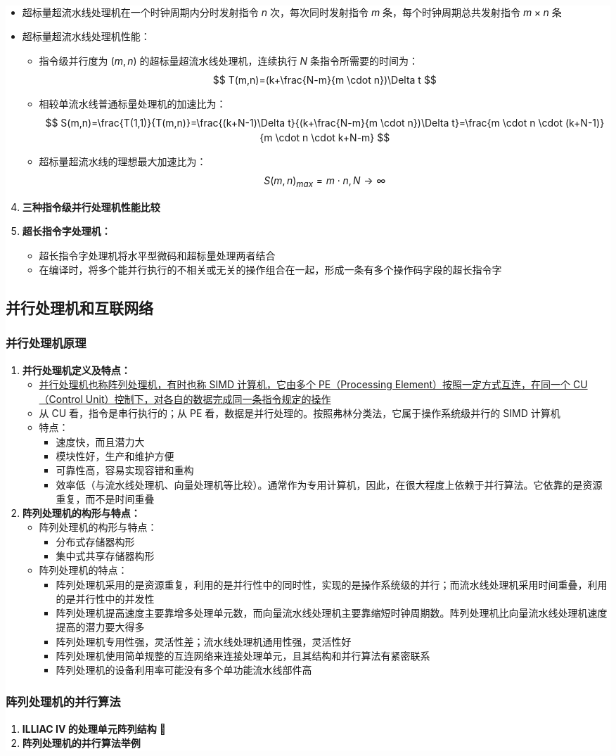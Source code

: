    - 超标量超流水线处理机在一个时钟周期内分时发射指令 $n$ 次，每次同时发射指令 $m$ 条，每个时钟周期总共发射指令 $m \times n$ 条

   - 超标量超流水线处理机性能：

     - 指令级并行度为 $(m,n)$ 的超标量超流水线处理机，连续执行 $N$ 条指令所需要的时间为：
       $$
       T(m,n)=(k+\frac{N-m}{m \cdot n})\Delta t
       $$

     - 相较单流水线普通标量处理机的加速比为：
       $$
       S(m,n)=\frac{T(1,1)}{T(m,n)}=\frac{(k+N-1)\Delta t}{(k+\frac{N-m}{m \cdot n})\Delta t}=\frac{m \cdot n \cdot (k+N-1)}{m \cdot n \cdot k+N-m}
       $$

     - 超标量超流水线的理想最大加速比为：
       $$
       S(m,n)_{max}=m \cdot n,N \rightarrow \infty
       $$

4. **三种指令级并行处理机性能比较**

5. **超长指令字处理机：**

   - 超长指令字处理机将水平型微码和超标量处理两者结合
   - 在编译时，将多个能并行执行的不相关或无关的操作组合在一起，形成一条有多个操作码字段的超长指令字

## 并行处理机和互联网络

### 并行处理机原理

1. **并行处理机定义及特点：**
   - <u>并行处理机也称阵列处理机，有时也称 SIMD 计算机，它由多个 PE（Processing Element）按照一定方式互连，在同一个 CU（Control Unit）控制下，对各自的数据完成同一条指令规定的操作</u>
   - 从 CU 看，指令是串行执行的；从 PE 看，数据是并行处理的。按照弗林分类法，它属于操作系统级并行的 SIMD 计算机
   - 特点：
     - 速度快，而且潜力大
     - 模块性好，生产和维护方便
     - 可靠性高，容易实现容错和重构
     - 效率低（与流水线处理机、向量处理机等比较）。通常作为专用计算机，因此，在很大程度上依赖于并行算法。它依靠的是资源重复，而不是时间重叠
2. **阵列处理机的构形与特点：**
   - 阵列处理机的构形与特点：
     - 分布式存储器构形
     - 集中式共享存储器构形
   - 阵列处理机的特点：
     - 阵列处理机采用的是资源重复，利用的是并行性中的同时性，实现的是操作系统级的并行；而流水线处理机采用时间重叠，利用的是并行性中的并发性
     - 阵列处理机提高速度主要靠增多处理单元数，而向量流水线处理机主要靠缩短时钟周期数。阵列处理机比向量流水线处理机速度提高的潜力要大得多
     - 阵列处理机专用性强，灵活性差；流水线处理机通用性强，灵活性好
     - 阵列处理机使用简单规整的互连网络来连接处理单元，且其结构和并行算法有紧密联系
     - 阵列处理机的设备利用率可能没有多个单功能流水线部件高

### 阵列处理机的并行算法

1. **ILLIAC IV 的处理单元阵列结构**​ :book:
2. **阵列处理机的并行算法举例**
